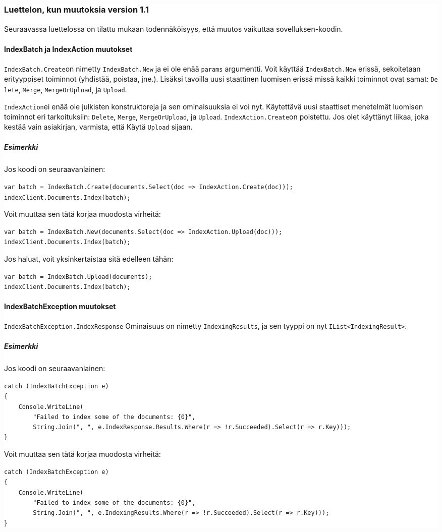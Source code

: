 <a name="ListOfChangesV1"></a>
### <a name="list-of-breaking-changes-in-version-11"></a>Luettelon, kun muutoksia version 1.1

Seuraavassa luettelossa on tilattu mukaan todennäköisyys, että muutos vaikuttaa sovelluksen-koodin.

#### <a name="indexbatch-and-indexaction-changes"></a>IndexBatch ja IndexAction muutokset

`IndexBatch.Create`on nimetty `IndexBatch.New` ja ei ole enää `params` argumentti. Voit käyttää `IndexBatch.New` erissä, sekoitetaan erityyppiset toiminnot (yhdistää, poistaa, jne.). Lisäksi tavoilla uusi staattinen luomisen erissä missä kaikki toiminnot ovat samat: `Delete`, `Merge`, `MergeOrUpload`, ja `Upload`.

`IndexAction`ei enää ole julkisten konstruktoreja ja sen ominaisuuksia ei voi nyt. Käytettävä uusi staattiset menetelmät luomisen toiminnot eri tarkoituksiin: `Delete`, `Merge`, `MergeOrUpload`, ja `Upload`. `IndexAction.Create`on poistettu. Jos olet käyttänyt liikaa, joka kestää vain asiakirjan, varmista, että Käytä `Upload` sijaan.

##### <a name="example"></a>Esimerkki

Jos koodi on seuraavanlainen:

    var batch = IndexBatch.Create(documents.Select(doc => IndexAction.Create(doc)));
    indexClient.Documents.Index(batch);

Voit muuttaa sen tätä korjaa muodosta virheitä:

    var batch = IndexBatch.New(documents.Select(doc => IndexAction.Upload(doc)));
    indexClient.Documents.Index(batch);

Jos haluat, voit yksinkertaistaa sitä edelleen tähän:

    var batch = IndexBatch.Upload(documents);
    indexClient.Documents.Index(batch);

#### <a name="indexbatchexception-changes"></a>IndexBatchException muutokset

`IndexBatchException.IndexResponse` Ominaisuus on nimetty `IndexingResults`, ja sen tyyppi on nyt `IList<IndexingResult>`.

##### <a name="example"></a>Esimerkki

Jos koodi on seuraavanlainen:

    catch (IndexBatchException e)
    {
        Console.WriteLine(
            "Failed to index some of the documents: {0}",
            String.Join(", ", e.IndexResponse.Results.Where(r => !r.Succeeded).Select(r => r.Key)));
    }

Voit muuttaa sen tätä korjaa muodosta virheitä:

    catch (IndexBatchException e)
    {
        Console.WriteLine(
            "Failed to index some of the documents: {0}",
            String.Join(", ", e.IndexingResults.Where(r => !r.Succeeded).Select(r => r.Key)));
    }
